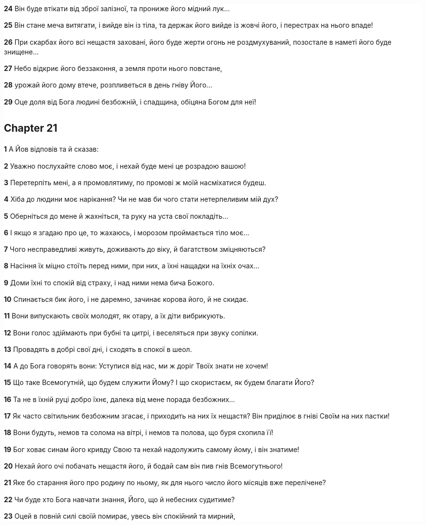**24** Він буде втікати від зброї залізної, та прониже його мідний лук...

**25** Він стане меча витягати, і вийде він із тіла, та держак його вийде із жовчі його, і перестрах на нього впаде!

**26** При скарбах його всі нещастя заховані, його буде жерти огонь не роздмухуваний, позостале в наметі його буде знищене...

**27** Небо відкриє його беззаконня, а земля проти нього повстане,

**28** урожай його дому втече, розпливеться в день гніву Його...

**29** Оце доля від Бога людині безбожній, і спадщина, обіцяна Богом для неї!

## Chapter 21

**1** А Йов відповів та й сказав:

**2** Уважно послухайте слово моє, і нехай буде мені це розрадою вашою!

**3** Перетерпіть мені, а я промовлятиму, по промові ж моїй насміхатися будеш.

**4** Хіба до людини моє нарікання? Чи не мав би чого стати нетерпеливим мій дух?

**5** Оберніться до мене й жахніться, та руку на уста свої покладіть...

**6** І якщо я згадаю про це, то жахаюсь, і морозом проймається тіло моє...

**7** Чого несправедливі живуть, доживають до віку, й багатством зміцняються?

**8** Насіння їх міцно стоїть перед ними, при них, а їхні нащадки на їхніх очах...

**9** Доми їхні то спокій від страху, і над ними нема бича Божого.

**10** Спинається бик його, і не даремно, зачинає корова його, й не скидає.

**11** Вони випускають своїх молодят, як отару, а їх діти вибрикують.

**12** Вони голос здіймають при бубні та цитрі, і веселяться при звуку сопілки.

**13** Провадять в добрі свої дні, і сходять в спокої в шеол.

**14** А до Бога говорять вони: Уступися від нас, ми ж доріг Твоїх знати не хочем!

**15** Що таке Всемогутній, що будем служити Йому? І що скористаєм, як будем благати Його?

**16** Та не в їхній руці добро їхнє, далека від мене порада безбожних...

**17** Як часто світильник безбожним згасає, і приходить на них їх нещастя? Він приділює в гніві Своїм на них пастки!

**18** Вони будуть, немов та солома на вітрі, і немов та полова, що буря схопила її!

**19** Бог ховає синам його кривду Свою та нехай надолужить самому йому, і він знатиме!

**20** Нехай його очі побачать нещастя його, й бодай сам він пив гнів Всемогутнього!

**21** Яке бо старання його про родину по ньому, як для нього число його місяців вже перелічене?

**22** Чи буде хто Бога навчати знання, Його, що й небесних судитиме?

**23** Оцей в повній силі своїй помирає, увесь він спокійний та мирний,
